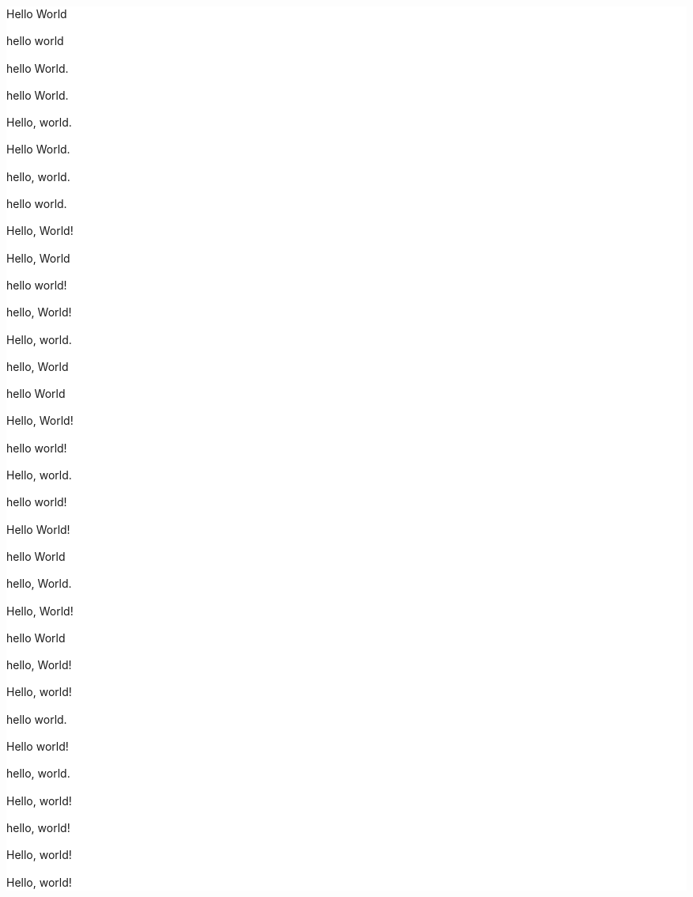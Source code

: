Hello World

hello world

hello World.

hello World.

Hello, world.

Hello World.

hello, world.

hello world.

Hello, World!

Hello, World

hello world!

hello, World!

Hello, world.

hello, World

hello World

Hello, World!

hello world!

Hello, world.

hello world!

Hello World!

hello World

hello, World.

Hello, World!

hello World

hello, World!

Hello, world!

hello world.

Hello world!

hello, world.

Hello, world!

hello, world!

Hello, world!

Hello, world!

